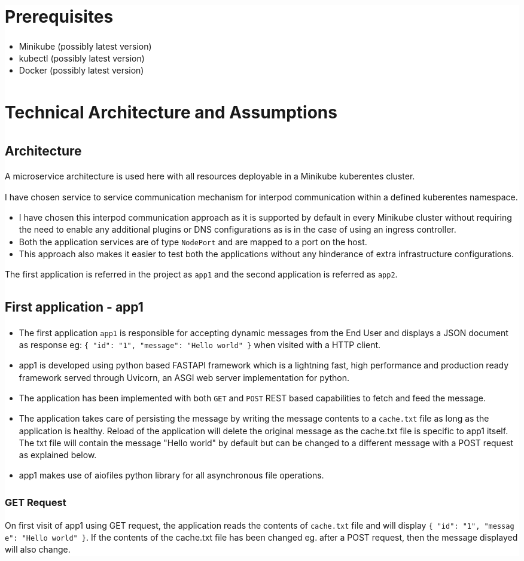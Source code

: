 # Prerequisites

- Minikube (possibly latest version)
- kubectl (possibly latest version)
- Docker (possibly latest version)

# Technical Architecture and Assumptions

## Architecture

A microservice architecture is used here with all resources deployable in a Minikube kuberentes cluster.

I have chosen service to service communication mechanism for interpod communication within a defined kuberentes namespace.

- I have chosen this interpod communication approach as it is supported by default in every Minikube cluster without requiring the need to enable any additional plugins or DNS configurations as is in the case of using an ingress controller.
- Both the application services are of type `NodePort` and are mapped to a port on the host.
- This approach also makes it easier to test both the applications without any hinderance of extra infrastructure configurations.

The first application is referred in the project as `app1` and the second application is referred as `app2`.

## First application - app1

- The first application `app1` is responsible for accepting dynamic messages from the End User and displays a JSON document as response eg: `{ "id": "1", "message": "Hello world" }` when visited with a HTTP client.

- app1 is developed using python based FASTAPI framework which is a lightning fast, high performance and production ready framework served through Uvicorn, an ASGI web server implementation for python.

- The application has been implemented with both `GET` and `POST` REST based capabilities to fetch and feed the message.

- The application takes care of persisting the message by writing the message contents to a `cache.txt` file as long as the application is healthy. Reload of the application will delete the original message as the cache.txt file is specific to app1 itself. The txt file will contain the message "Hello world" by default but can be changed to a different message with a POST request as explained below.

- app1 makes use of aiofiles python library for all asynchronous file operations.

### GET Request

On first visit of app1 using GET request, the application reads the contents of `cache.txt` file and will display `{ "id": "1", "message": "Hello world" }`. If the contents of the cache.txt file has been changed eg. after a POST request, then the message displayed will also change.
